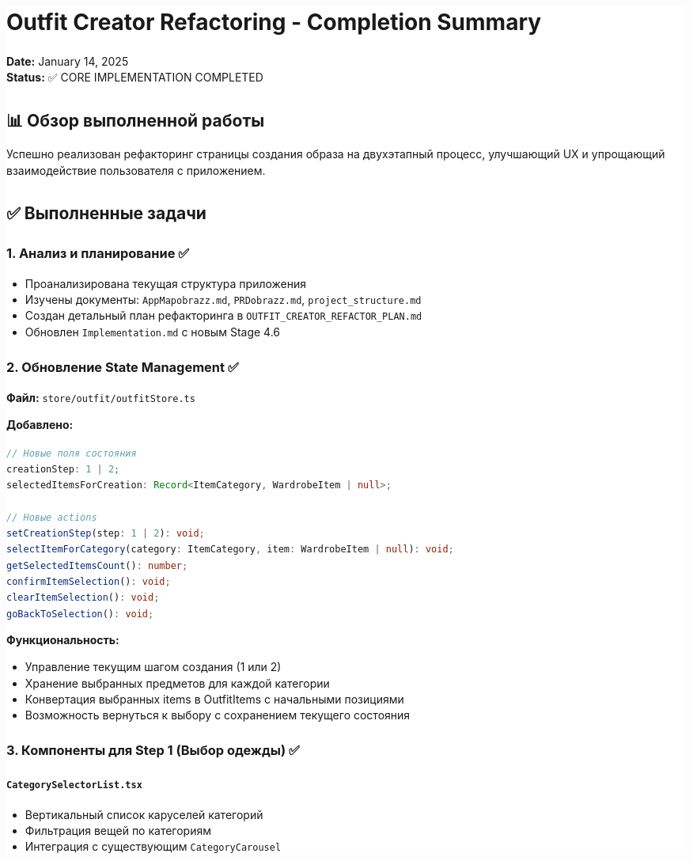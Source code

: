 # Outfit Creator Refactoring - Completion Summary

**Date:** January 14, 2025  
**Status:** ✅ CORE IMPLEMENTATION COMPLETED

## 📊 Обзор выполненной работы

Успешно реализован рефакторинг страницы создания образа на двухэтапный процесс, улучшающий UX и упрощающий взаимодействие пользователя с приложением.

## ✅ Выполненные задачи

### 1. Анализ и планирование ✅

- Проанализирована текущая структура приложения
- Изучены документы: `AppMapobrazz.md`, `PRDobrazz.md`, `project_structure.md`
- Создан детальный план рефакторинга в `OUTFIT_CREATOR_REFACTOR_PLAN.md`
- Обновлен `Implementation.md` с новым Stage 4.6

### 2. Обновление State Management ✅

**Файл:** `store/outfit/outfitStore.ts`

**Добавлено:**

```typescript
// Новые поля состояния
creationStep: 1 | 2;
selectedItemsForCreation: Record<ItemCategory, WardrobeItem | null>;

// Новые actions
setCreationStep(step: 1 | 2): void;
selectItemForCategory(category: ItemCategory, item: WardrobeItem | null): void;
getSelectedItemsCount(): number;
confirmItemSelection(): void;
clearItemSelection(): void;
goBackToSelection(): void;
```

**Функциональность:**

- Управление текущим шагом создания (1 или 2)
- Хранение выбранных предметов для каждой категории
- Конвертация выбранных items в OutfitItems с начальными позициями
- Возможность вернуться к выбору с сохранением текущего состояния

### 3. Компоненты для Step 1 (Выбор одежды) ✅

#### `CategorySelectorList.tsx`

- Вертикальный список каруселей категорий
- Фильтрация вещей по категориям
- Интеграция с существующим `CategoryCarousel`
